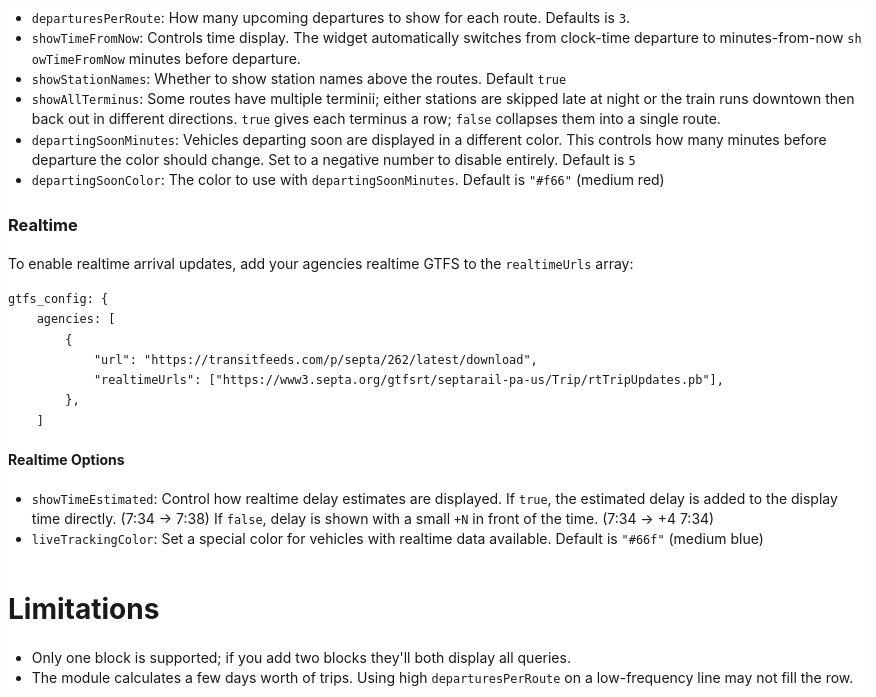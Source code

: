  - `departuresPerRoute`: How many upcoming departures to show for each route.
   Defaults is `3`.
 - `showTimeFromNow`: Controls time display. The widget automatically switches from
   clock-time departure to minutes-from-now `showTimeFromNow` minutes before departure.
 - `showStationNames`: Whether to show station names above the routes. Default `true`
 - `showAllTerminus`: Some routes have multiple terminii; either stations are skipped
   late at night or the train runs downtown then back out in different directions.
   `true` gives each terminus a row; `false` collapses them into a single route.
 - `departingSoonMinutes`: Vehicles departing soon are displayed in a different color. This
   controls how many minutes before departure the color should change. Set to a negative
   number to disable entirely. Default is `5`
 - `departingSoonColor`: The color to use with `departingSoonMinutes`.
   Default is `"#f66"` (medium red)

### Realtime
To enable realtime arrival updates, add your agencies realtime GTFS to
the `realtimeUrls` array:
```
gtfs_config: {
    agencies: [
        {
            "url": "https://transitfeeds.com/p/septa/262/latest/download",
            "realtimeUrls": ["https://www3.septa.org/gtfsrt/septarail-pa-us/Trip/rtTripUpdates.pb"],
        },
    ]
```
#### Realtime Options
 - `showTimeEstimated`: Control how realtime delay estimates are displayed.
   If `true`, the estimated delay is added to the display time directly. (7:34 -> 7:38)
   If `false`, delay is shown with a small `+N` in front of the time. (7:34 -> +4 7:34)
 - `liveTrackingColor`: Set a special color for vehicles with realtime data
   available. Default is `"#66f"` (medium blue)

# Limitations
 - Only one block is supported; if you add two blocks they'll both display all queries.
 - The module calculates a few days worth of trips. Using high `departuresPerRoute` on 
   a low-frequency line may not fill the row.
